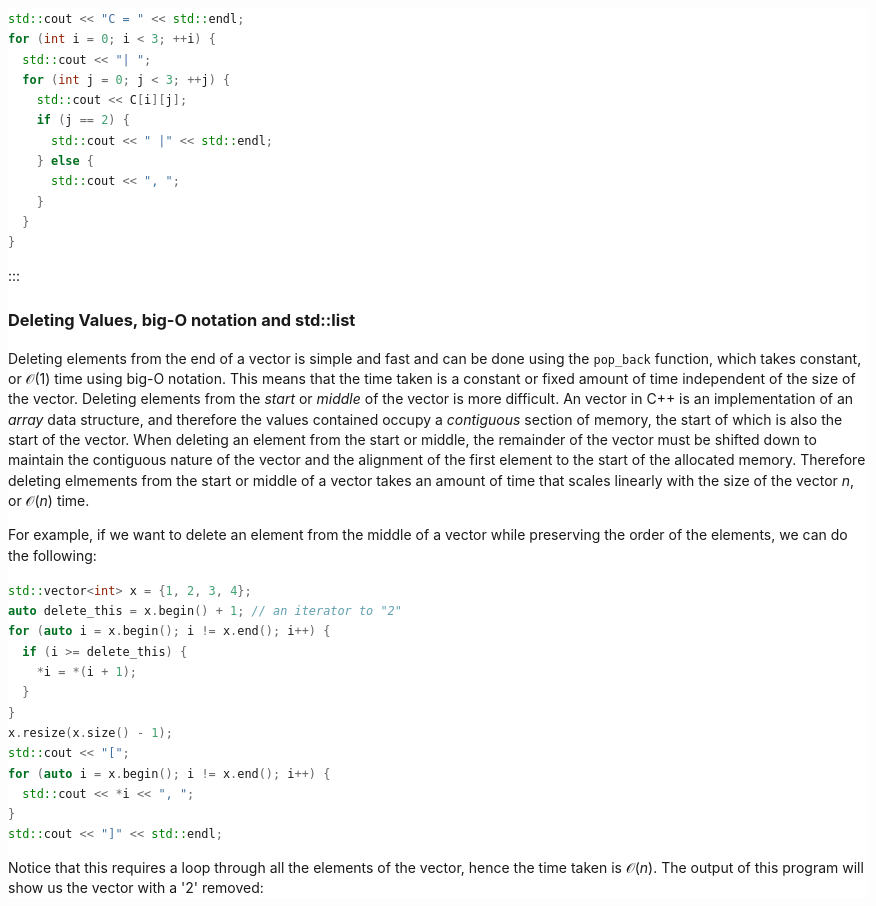 ```cpp
std::cout << "C = " << std::endl;
for (int i = 0; i < 3; ++i) {
  std::cout << "| ";
  for (int j = 0; j < 3; ++j) {
    std::cout << C[i][j];
    if (j == 2) {
      std::cout << " |" << std::endl;
    } else {
      std::cout << ", ";
    }
  }
}
```

:::

### Deleting Values, big-O notation and std::list

Deleting elements from the end of a vector is simple and fast and can be done using the
`pop_back` function, which takes constant, or $\mathcal{O}(1)$ time using big-O notation. This
means that the time taken is a constant or fixed amount of time independent of the size
of the vector. Deleting elements from the _start_ or _middle_ of the vector is more
difficult. An vector in C++ is an implementation of an _array_ data structure, and
therefore the values contained occupy a _contiguous_ section of memory, the start of
which is also the start of the vector. When deleting an element from the start or
middle, the remainder of the vector must be shifted down to maintain the contiguous
nature of the vector and the alignment of the first element to the start of the
allocated memory. Therefore deleting elmements from the start or middle of a vector
takes an amount of time that scales linearly with the size of the vector $n$, or
$\mathcal{O}(n)$ time.

For example, if we want to delete an element from the middle of a vector while
preserving the order of the elements, we can do the
following:

```cpp
std::vector<int> x = {1, 2, 3, 4};
auto delete_this = x.begin() + 1; // an iterator to "2"
for (auto i = x.begin(); i != x.end(); i++) {
  if (i >= delete_this) {
    *i = *(i + 1);
  }
}
x.resize(x.size() - 1);
std::cout << "[";
for (auto i = x.begin(); i != x.end(); i++) {
  std::cout << *i << ", ";
}
std::cout << "]" << std::endl;
```

Notice that this requires a loop through all the elements of the vector, hence the time
taken is $\mathcal{O}(n)$. The output of this program will show us the vector with a '2'
removed:
